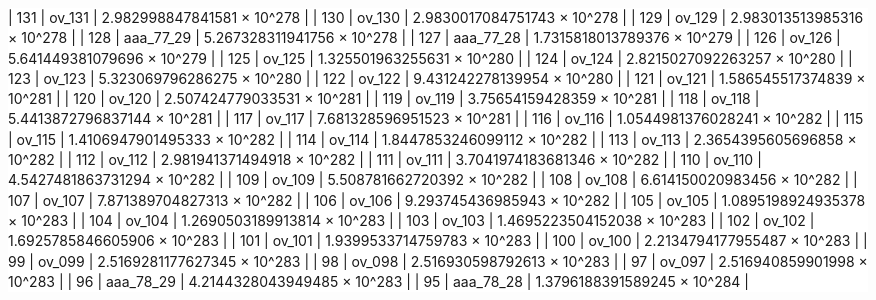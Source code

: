 | 131 | ov_131 | 2.982998847841581 × 10^278 |
| 130 | ov_130 | 2.9830017084751743 × 10^278 |
| 129 | ov_129 | 2.983013513985316 × 10^278 |
| 128 | aaa_77_29 | 5.267328311941756 × 10^278 |
| 127 | aaa_77_28 | 1.7315818013789376 × 10^279 |
| 126 | ov_126 | 5.641449381079696 × 10^279 |
| 125 | ov_125 | 1.325501963255631 × 10^280 |
| 124 | ov_124 | 2.8215027092263257 × 10^280 |
| 123 | ov_123 | 5.323069796286275 × 10^280 |
| 122 | ov_122 | 9.431242278139954 × 10^280 |
| 121 | ov_121 | 1.586545517374839 × 10^281 |
| 120 | ov_120 | 2.507424779033531 × 10^281 |
| 119 | ov_119 | 3.75654159428359 × 10^281 |
| 118 | ov_118 | 5.4413872796837144 × 10^281 |
| 117 | ov_117 | 7.681328596951523 × 10^281 |
| 116 | ov_116 | 1.0544981376028241 × 10^282 |
| 115 | ov_115 | 1.4106947901495333 × 10^282 |
| 114 | ov_114 | 1.8447853246099112 × 10^282 |
| 113 | ov_113 | 2.3654395605696858 × 10^282 |
| 112 | ov_112 | 2.981941371494918 × 10^282 |
| 111 | ov_111 | 3.7041974183681346 × 10^282 |
| 110 | ov_110 | 4.5427481863731294 × 10^282 |
| 109 | ov_109 | 5.508781662720392 × 10^282 |
| 108 | ov_108 | 6.614150020983456 × 10^282 |
| 107 | ov_107 | 7.871389704827313 × 10^282 |
| 106 | ov_106 | 9.293745436985943 × 10^282 |
| 105 | ov_105 | 1.0895198924935378 × 10^283 |
| 104 | ov_104 | 1.2690503189913814 × 10^283 |
| 103 | ov_103 | 1.4695223504152038 × 10^283 |
| 102 | ov_102 | 1.6925785846605906 × 10^283 |
| 101 | ov_101 | 1.9399533714759783 × 10^283 |
| 100 | ov_100 | 2.2134794177955487 × 10^283 |
| 99 | ov_099 | 2.5169281177627345 × 10^283 |
| 98 | ov_098 | 2.516930598792613 × 10^283 |
| 97 | ov_097 | 2.516940859901998 × 10^283 |
| 96 | aaa_78_29 | 4.2144328043949485 × 10^283 |
| 95 | aaa_78_28 | 1.3796188391589245 × 10^284 |